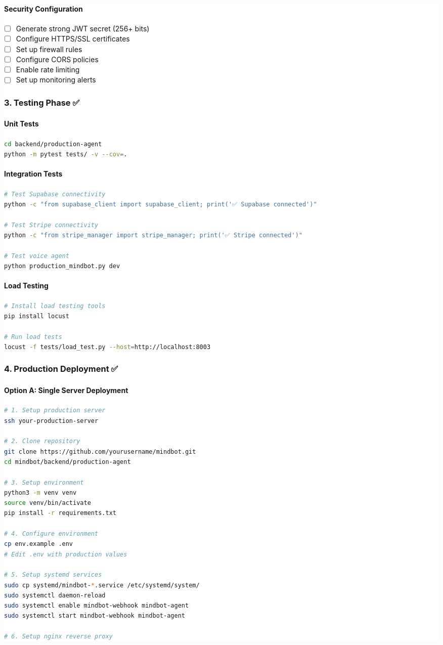 #### Security Configuration
- [ ] Generate strong JWT secret (256+ bits)
- [ ] Configure HTTPS/SSL certificates
- [ ] Set up firewall rules
- [ ] Configure CORS policies
- [ ] Enable rate limiting
- [ ] Set up monitoring alerts

### 3. Testing Phase ✅

#### Unit Tests
```bash
cd backend/production-agent
python -m pytest tests/ -v --cov=.
```

#### Integration Tests
```bash
# Test Supabase connectivity
python -c "from supabase_client import supabase_client; print('✅ Supabase connected')"

# Test Stripe connectivity  
python -c "from stripe_manager import stripe_manager; print('✅ Stripe connected')"

# Test voice agent
python production_mindbot.py dev
```

#### Load Testing
```bash
# Install load testing tools
pip install locust

# Run load tests
locust -f tests/load_test.py --host=http://localhost:8003
```

### 4. Production Deployment ✅

#### Option A: Single Server Deployment

```bash
# 1. Setup production server
ssh your-production-server

# 2. Clone repository
git clone https://github.com/yourusername/mindbot.git
cd mindbot/backend/production-agent

# 3. Setup environment
python3 -m venv venv
source venv/bin/activate
pip install -r requirements.txt

# 4. Configure environment
cp env.example .env
# Edit .env with production values

# 5. Setup systemd services
sudo cp systemd/mindbot-*.service /etc/systemd/system/
sudo systemctl daemon-reload
sudo systemctl enable mindbot-webhook mindbot-agent
sudo systemctl start mindbot-webhook mindbot-agent

# 6. Setup nginx reverse proxy
```